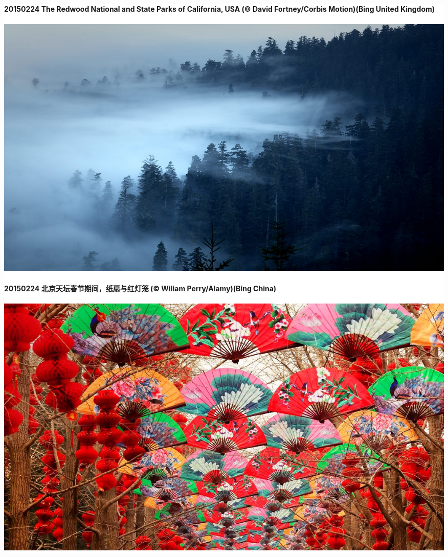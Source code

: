 #### 20150224 The Redwood National and State Parks of California, USA (© David Fortney/Corbis Motion)(Bing United Kingdom)

![](20150224_RNPFogVideo_1366x768.jpg)

#### 20150224 北京天坛春节期间，纸扇与红灯笼 (© Wiliam Perry/Alamy)(Bing China)

![](20150224_PaperFansRedLanterns_1366x768.jpg)
